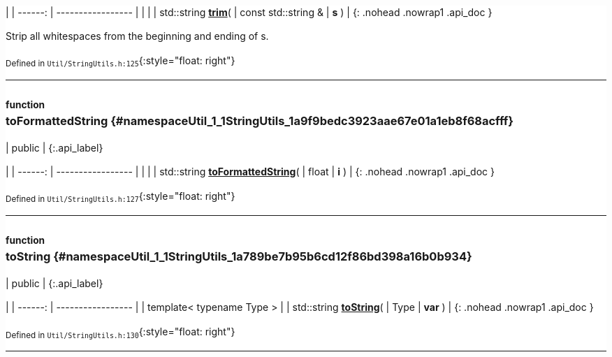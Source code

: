 |
| ------: | ----------------- |
|  |
| std::string **[trim](#namespaceUtil_1_1StringUtils_1aaeb3cb4a13a34d49ad839bc41d44a5ab)**( | const std::string & | **s** ) |
{: .nohead .nowrap1 .api_doc }

Strip all whitespaces from the beginning and ending of s.





<sub>Defined in `Util/StringUtils.h:125`</sub>{:style="float: right"}

-------------------------------------------------------------------

### <small>function</small><br/> toFormattedString {#namespaceUtil_1_1StringUtils_1a9f9bedc3923aae67e01a1eb8f68acfff}

| public |
{:.api_label}

|
| ------: | ----------------- |
|  |
| std::string **[toFormattedString](#namespaceUtil_1_1StringUtils_1a9f9bedc3923aae67e01a1eb8f68acfff)**( | float | **i** ) |
{: .nohead .nowrap1 .api_doc }





<sub>Defined in `Util/StringUtils.h:127`</sub>{:style="float: right"}

-------------------------------------------------------------------

### <small>function</small><br/> toString {#namespaceUtil_1_1StringUtils_1a789be7b95b6cd12f86bd398a16b0b934}

| public |
{:.api_label}

|
| ------: | ----------------- |
| template< typename Type  > |
| std::string **[toString](#namespaceUtil_1_1StringUtils_1a789be7b95b6cd12f86bd398a16b0b934)**( | Type | **var** ) |
{: .nohead .nowrap1 .api_doc }





<sub>Defined in `Util/StringUtils.h:130`</sub>{:style="float: right"}

-------------------------------------------------------------------
